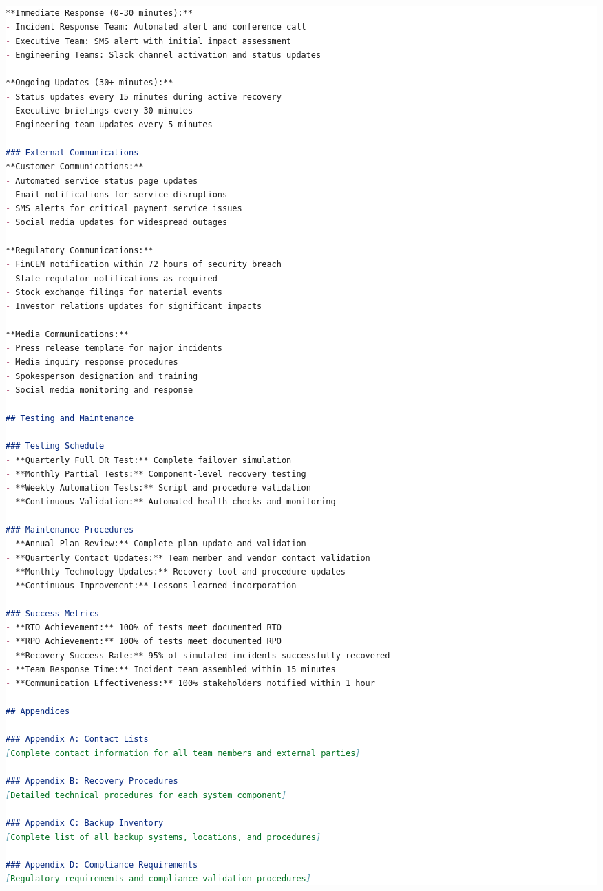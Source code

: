 ```markdown
**Immediate Response (0-30 minutes):**
- Incident Response Team: Automated alert and conference call
- Executive Team: SMS alert with initial impact assessment
- Engineering Teams: Slack channel activation and status updates

**Ongoing Updates (30+ minutes):**
- Status updates every 15 minutes during active recovery
- Executive briefings every 30 minutes
- Engineering team updates every 5 minutes

### External Communications
**Customer Communications:**
- Automated service status page updates
- Email notifications for service disruptions
- SMS alerts for critical payment service issues
- Social media updates for widespread outages

**Regulatory Communications:**
- FinCEN notification within 72 hours of security breach
- State regulator notifications as required
- Stock exchange filings for material events
- Investor relations updates for significant impacts

**Media Communications:**
- Press release template for major incidents
- Media inquiry response procedures
- Spokesperson designation and training
- Social media monitoring and response

## Testing and Maintenance

### Testing Schedule
- **Quarterly Full DR Test:** Complete failover simulation
- **Monthly Partial Tests:** Component-level recovery testing
- **Weekly Automation Tests:** Script and procedure validation
- **Continuous Validation:** Automated health checks and monitoring

### Maintenance Procedures
- **Annual Plan Review:** Complete plan update and validation
- **Quarterly Contact Updates:** Team member and vendor contact validation
- **Monthly Technology Updates:** Recovery tool and procedure updates
- **Continuous Improvement:** Lessons learned incorporation

### Success Metrics
- **RTO Achievement:** 100% of tests meet documented RTO
- **RPO Achievement:** 100% of tests meet documented RPO
- **Recovery Success Rate:** 95% of simulated incidents successfully recovered
- **Team Response Time:** Incident team assembled within 15 minutes
- **Communication Effectiveness:** 100% stakeholders notified within 1 hour

## Appendices

### Appendix A: Contact Lists
[Complete contact information for all team members and external parties]

### Appendix B: Recovery Procedures
[Detailed technical procedures for each system component]

### Appendix C: Backup Inventory
[Complete list of all backup systems, locations, and procedures]

### Appendix D: Compliance Requirements
[Regulatory requirements and compliance validation procedures]
```